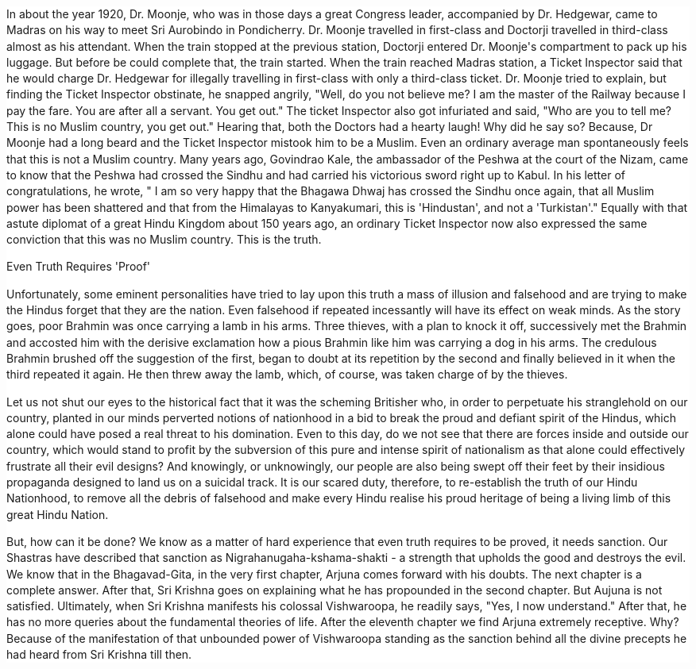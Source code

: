 In about the year 1920, Dr. Moonje, who was in those days a great Congress leader, accompanied by Dr. Hedgewar, came to Madras on his way to meet Sri Aurobindo in Pondicherry. Dr. Moonje travelled in first-class and Doctorji travelled in third-class almost as his attendant. When the train stopped at the previous station, Doctorji entered Dr. Moonje's compartment to pack up his luggage. But before be could complete that, the train started. When the train reached Madras station, a Ticket Inspector said that he would charge Dr. Hedgewar for illegally travelling in first-class with only a third-class ticket. Dr. Moonje tried to explain, but finding the Ticket Inspector obstinate, he snapped angrily, "Well, do you not believe me? I am the master of the Railway because I pay the fare. You are after all a servant. You get out." The ticket Inspector also got infuriated and said, "Who are you to tell me? This is no Muslim country, you get out." Hearing that, both the Doctors had a hearty laugh! Why did he say so? Because, Dr Moonje had a long beard and the Ticket Inspector mistook him to be a Muslim. Even an ordinary average man spontaneously feels that this is not a Muslim country. Many years ago, Govindrao Kale, the ambassador of the Peshwa at the court of the Nizam, came to know that the Peshwa had crossed the Sindhu and had carried his victorious sword right up to Kabul. In his letter of congratulations, he wrote, " I am so very happy that the Bhagawa Dhwaj has crossed the Sindhu once again, that all Muslim power has been shattered and that from the Himalayas to Kanyakumari, this is 'Hindustan', and not a 'Turkistan'." Equally with that astute diplomat of a great Hindu Kingdom about 150 years ago, an ordinary Ticket Inspector now also expressed the same conviction that this was no Muslim country. This is the truth. 

Even Truth Requires 'Proof' 

Unfortunately, some eminent personalities have tried to lay upon this truth a mass of illusion and falsehood and are trying to make the Hindus forget that they are the nation. Even falsehood if repeated incessantly will have its effect on weak minds. As the story goes, poor Brahmin was once carrying a lamb in his arms. Three thieves, with a plan to knock it off, successively met the Brahmin and accosted him with the derisive exclamation how a pious Brahmin like him was carrying a dog in his arms. The credulous Brahmin brushed off the suggestion of the first, began to doubt at its repetition by the second and finally believed in it when the third repeated it again. He then threw away the lamb, which, of course, was taken charge of by the thieves. 

Let us not shut our eyes to the historical fact that it was the scheming Britisher who, in order to perpetuate his stranglehold on our country, planted in our minds perverted notions of nationhood in a bid to break the proud and defiant spirit of the Hindus, which alone could have posed a real threat to his domination. Even to this day, do we not see that there are forces inside and outside our country, which would stand to profit by the subversion of this pure and intense spirit of nationalism as that alone could effectively frustrate all their evil designs? And knowingly, or unknowingly, our people are also being swept off their feet by their insidious propaganda designed to land us on a suicidal track. It is our scared duty, therefore, to re-establish the truth of our Hindu Nationhood, to remove all the debris of falsehood and make every Hindu realise his proud heritage of being a living limb of this great Hindu Nation. 

But, how can it be done? We know as a matter of hard experience that even truth requires to be proved, it needs sanction. Our Shastras have described that sanction as Nigrahanugaha-kshama-shakti - a strength that upholds the good and destroys the evil. We know that in the Bhagavad-Gita, in the very first chapter, Arjuna comes forward with his doubts. The next chapter is a complete answer. After that, Sri Krishna goes on explaining what he has propounded in the second chapter. But Aujuna is not satisfied. Ultimately, when Sri Krishna manifests his colossal Vishwaroopa, he readily says, "Yes, I now understand." After that, he has no more queries about the fundamental theories of life. After the eleventh chapter we find Arjuna extremely receptive. Why? Because of the manifestation of that unbounded power of Vishwaroopa standing as the sanction behind all the divine precepts he had heard from Sri Krishna till then. 
